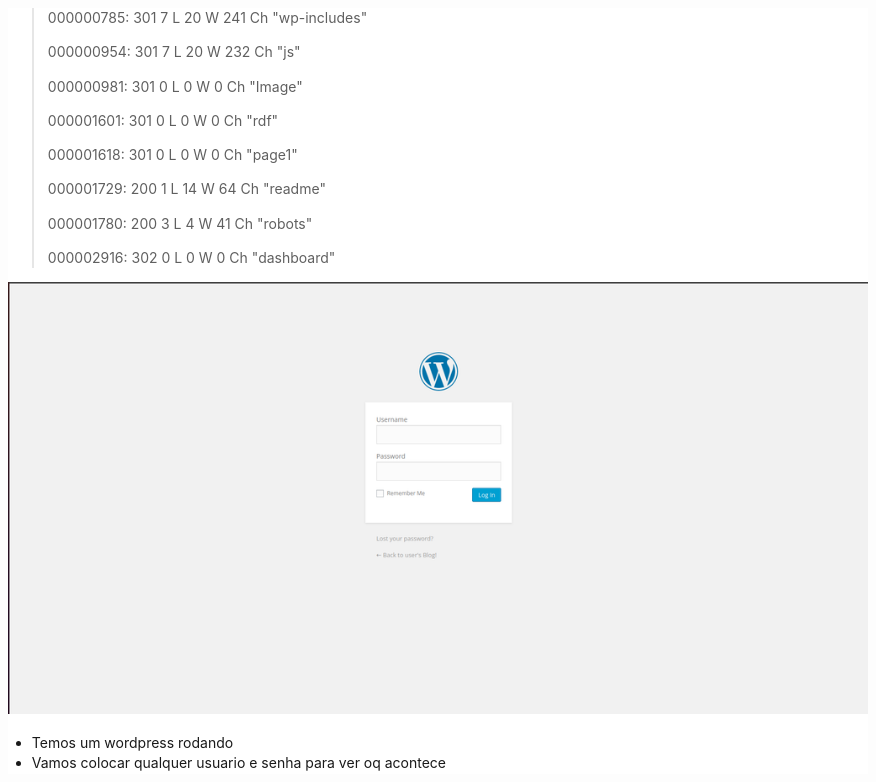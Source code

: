 > 
> 000000785:   301        7 L      20 W       241 Ch      "wp-includes"
> 
> 000000954:   301        7 L      20 W       232 Ch      "js"
> 
> 000000981:   301        0 L      0 W        0 Ch        "Image"
> 
> 000001601:   301        0 L      0 W        0 Ch        "rdf"
> 
> 000001618:   301        0 L      0 W        0 Ch        "page1"
> 
> 000001729:   200        1 L      14 W       64 Ch       "readme"
> 
> 000001780:   200        3 L      4 W        41 Ch       "robots"
> 
> 000002916:   302        0 L      0 W        0 Ch        "dashboard"
> 

![Untitled](Untitled%207.png)

- Temos um wordpress rodando
- Vamos colocar qualquer usuario e senha para ver oq acontece
